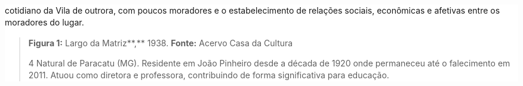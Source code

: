 cotidiano da Vila de outrora, com poucos moradores e o estabelecimento
de relações sociais, econômicas e afetivas entre os moradores do lugar.

> **Figura 1:** Largo da Matriz**,** 1938. **Fonte:** Acervo Casa da
> Cultura
>
> 4 Natural de Paracatu (MG). Residente em João Pinheiro desde a década
> de 1920 onde permaneceu até o falecimento em 2011. Atuou como diretora
> e professora, contribuindo de forma significativa para educação.

